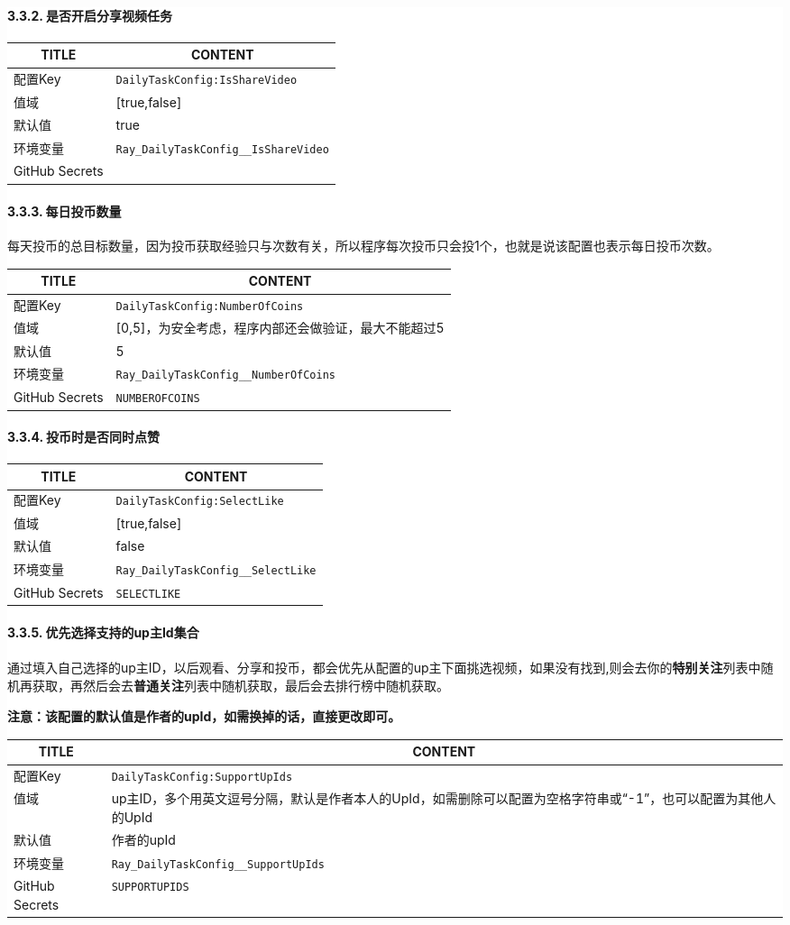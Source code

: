 <a id="markdown-332-是否开启分享视频任务" name="332-是否开启分享视频任务"></a>
#### 3.3.2. 是否开启分享视频任务

|   TITLE   | CONTENT   |
| ---------- | -------------- |
| 配置Key | `DailyTaskConfig:IsShareVideo` |
| 值域   | [true,false] |
| 默认值   | true |
| 环境变量   | `Ray_DailyTaskConfig__IsShareVideo` |
| GitHub Secrets  |  |

<a id="markdown-333-每日投币数量" name="333-每日投币数量"></a>
#### 3.3.3. 每日投币数量

每天投币的总目标数量，因为投币获取经验只与次数有关，所以程序每次投币只会投1个，也就是说该配置也表示每日投币次数。

|   TITLE   | CONTENT   |
| ---------- | -------------- |
| 配置Key | `DailyTaskConfig:NumberOfCoins` |
| 值域   | [0,5]，为安全考虑，程序内部还会做验证，最大不能超过5 |
| 默认值   | 5 |
| 环境变量   | `Ray_DailyTaskConfig__NumberOfCoins` |
| GitHub Secrets  | `NUMBEROFCOINS` |

<a id="markdown-334-投币时是否同时点赞" name="334-投币时是否同时点赞"></a>
#### 3.3.4. 投币时是否同时点赞

|   TITLE   | CONTENT   |
| ---------- | -------------- |
| 配置Key | `DailyTaskConfig:SelectLike` |
| 值域   | [true,false] |
| 默认值   | false |
| 环境变量   | `Ray_DailyTaskConfig__SelectLike` |
| GitHub Secrets  | `SELECTLIKE` |

<a id="markdown-335-优先选择支持的up主id集合" name="335-优先选择支持的up主id集合"></a>
#### 3.3.5. 优先选择支持的up主Id集合

通过填入自己选择的up主ID，以后观看、分享和投币，都会优先从配置的up主下面挑选视频，如果没有找到,则会去你的**特别关注**列表中随机再获取，再然后会去**普通关注**列表中随机获取，最后会去排行榜中随机获取。

**注意：该配置的默认值是作者的upId，如需换掉的话，直接更改即可。**

|   TITLE   | CONTENT   |
| ---------- | -------------- |
| 配置Key | `DailyTaskConfig:SupportUpIds` |
| 值域   | up主ID，多个用英文逗号分隔，默认是作者本人的UpId，如需删除可以配置为空格字符串或“-1”，也可以配置为其他人的UpId |
| 默认值   | 作者的upId |
| 环境变量   | `Ray_DailyTaskConfig__SupportUpIds` |
| GitHub Secrets  | `SUPPORTUPIDS` |
